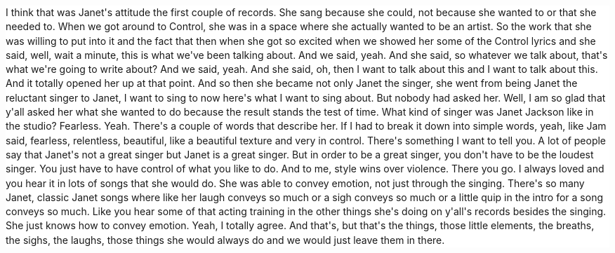 I think that was Janet's attitude
the first couple of records.
She sang because she could,
not because she wanted to or that she needed to.
When we got around to Control,
she was in a space where
she actually wanted to be an artist.
So the work that she was willing to put into it
and the fact that then when she got so excited
when we showed her some of the Control lyrics
and she said,
well, wait a minute,
this is what we've been talking about.
And we said, yeah.
And she said,
so whatever we talk about,
that's what we're going to write about?
And we said, yeah.
And she said, oh, then I want to talk about this
and I want to talk about this.
And it totally opened her up at that point.
And so then she became not only Janet the singer,
she went from being Janet the reluctant singer
to Janet, I want to sing
to now here's what I want to sing about.
But nobody had asked her.
Well, I am so glad that y'all asked her
what she wanted to do
because the result stands the test of time.
What kind of singer was Janet Jackson like
in the studio?
Fearless.
Yeah.
There's a couple of words that describe her.
If I had to break it down into simple words,
yeah, like Jam said,
fearless, relentless,
beautiful, like a beautiful texture
and very in control.
There's something I want to tell you.
A lot of people say that Janet's not a great singer
but Janet is a great singer.
But in order to be a great singer,
you don't have to be the loudest singer.
You just have to have control of what you like to do.
And to me, style wins over violence.
There you go.
I always loved and you hear it
in lots of songs that she would do.
She was able to convey emotion,
not just through the singing.
There's so many Janet, classic Janet songs
where like her laugh conveys so much
or a sigh conveys so much
or a little quip in the intro for a song conveys so much.
Like you hear some of that acting training
in the other things she's doing on y'all's records
besides the singing.
She just knows how to convey emotion.
Yeah, I totally agree.
And that's, but that's the things,
those little elements, the breaths, the sighs,
the laughs, those things she would always do
and we would just leave them in there.